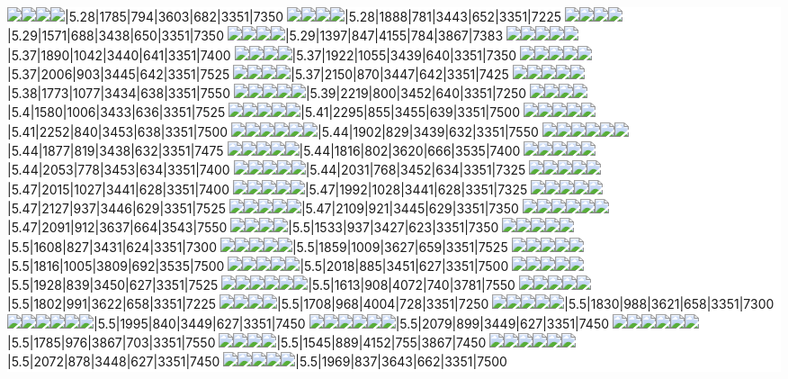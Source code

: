 ![](/item/3091.png)![](/item/3074.png)![](/item/1001.png)![](/item/1055.png)|5.28|1785|794|3603|682|3351|7350
![](/item/3085.png)![](/item/3142.png)![](/item/1055.png)![](/item/1037.png)|5.28|1888|781|3443|652|3351|7225
![](/item/6675.png)![](/item/3115.png)![](/item/1001.png)![](/item/1055.png)|5.29|1571|688|3438|650|3351|7350
![](/item/3153.png)![](/item/3078.png)![](/item/1001.png)![](/item/1055.png)|5.29|1397|847|4155|784|3867|7383
![](/item/6671.png)![](/item/3508.png)![](/item/1001.png)![](/item/1055.png)![](/item/1036.png)|5.37|1890|1042|3440|641|3351|7400
![](/item/6671.png)![](/item/6694.png)![](/item/1001.png)![](/item/1055.png)|5.37|1922|1055|3439|640|3351|7350
![](/item/3095.png)![](/item/3508.png)![](/item/1001.png)![](/item/1055.png)![](/item/1037.png)|5.37|2006|903|3445|642|3351|7525
![](/item/3142.png)![](/item/3094.png)![](/item/1055.png)![](/item/1037.png)|5.37|2150|870|3447|642|3351|7425
![](/item/6671.png)![](/item/3094.png)![](/item/1055.png)![](/item/1036.png)![](/item/1036.png)|5.38|1773|1077|3434|638|3351|7550
![](/item/3006.png)![](/item/3142.png)![](/item/1055.png)![](/item/1038.png)![](/item/1038.png)|5.39|2219|800|3452|640|3351|7250
![](/item/6671.png)![](/item/3085.png)![](/item/1055.png)![](/item/1037.png)|5.4|1580|1006|3433|636|3351|7525
![](/item/6675.png)![](/item/3036.png)![](/item/1001.png)![](/item/1055.png)![](/item/1036.png)|5.41|2295|855|3455|639|3351|7500
![](/item/6675.png)![](/item/3033.png)![](/item/1001.png)![](/item/1055.png)![](/item/1036.png)|5.41|2252|840|3453|638|3351|7500
![](/item/3091.png)![](/item/3004.png)![](/item/1001.png)![](/item/1055.png)![](/item/1036.png)![](/item/1036.png)|5.44|1902|829|3439|632|3351|7550
![](/item/3091.png)![](/item/3179.png)![](/item/1001.png)![](/item/1055.png)![](/item/1037.png)![](/item/1036.png)|5.44|1877|819|3438|632|3351|7475
![](/item/3091.png)![](/item/6692.png)![](/item/1001.png)![](/item/1055.png)![](/item/1036.png)|5.44|1816|802|3620|666|3535|7400
![](/item/6675.png)![](/item/3004.png)![](/item/1001.png)![](/item/1055.png)![](/item/1036.png)|5.44|2053|778|3453|634|3351|7400
![](/item/6675.png)![](/item/3179.png)![](/item/1001.png)![](/item/1055.png)![](/item/1037.png)|5.44|2031|768|3452|634|3351|7325
![](/item/6671.png)![](/item/3004.png)![](/item/1001.png)![](/item/1055.png)![](/item/1036.png)|5.47|2015|1027|3441|628|3351|7400
![](/item/6671.png)![](/item/3179.png)![](/item/1001.png)![](/item/1055.png)![](/item/1037.png)|5.47|1992|1028|3441|628|3351|7325
![](/item/3095.png)![](/item/3004.png)![](/item/1001.png)![](/item/1055.png)![](/item/1037.png)|5.47|2127|937|3446|629|3351|7525
![](/item/3095.png)![](/item/3179.png)![](/item/1001.png)![](/item/1055.png)![](/item/1038.png)|5.47|2109|921|3445|629|3351|7350
![](/item/3095.png)![](/item/6692.png)![](/item/1001.png)![](/item/1055.png)![](/item/1036.png)![](/item/1036.png)|5.47|2091|912|3637|664|3543|7550
![](/item/6671.png)![](/item/3115.png)![](/item/1001.png)![](/item/1055.png)|5.5|1533|937|3427|623|3351|7350
![](/item/3095.png)![](/item/3115.png)![](/item/1001.png)![](/item/1055.png)![](/item/1036.png)|5.5|1608|827|3431|624|3351|7300
![](/item/3153.png)![](/item/6695.png)![](/item/1001.png)![](/item/1055.png)![](/item/1037.png)|5.5|1859|1009|3627|659|3351|7525
![](/item/3153.png)![](/item/6692.png)![](/item/1001.png)![](/item/1055.png)![](/item/1036.png)|5.5|1816|1005|3809|692|3535|7500
![](/item/3087.png)![](/item/3031.png)![](/item/1001.png)![](/item/1055.png)![](/item/1036.png)|5.5|2018|885|3451|627|3351|7500
![](/item/3087.png)![](/item/3508.png)![](/item/1001.png)![](/item/1055.png)![](/item/1037.png)|5.5|1928|839|3450|627|3351|7525
![](/item/3153.png)![](/item/6609.png)![](/item/1001.png)![](/item/1055.png)![](/item/1036.png)![](/item/1036.png)|5.5|1613|908|4072|740|3781|7550
![](/item/3153.png)![](/item/3179.png)![](/item/1001.png)![](/item/1055.png)![](/item/1037.png)|5.5|1802|991|3622|658|3351|7225
![](/item/3153.png)![](/item/3072.png)![](/item/1001.png)![](/item/1055.png)|5.5|1708|968|4004|728|3351|7250
![](/item/3153.png)![](/item/3004.png)![](/item/1001.png)![](/item/1055.png)![](/item/1036.png)|5.5|1830|988|3621|658|3351|7300
![](/item/3087.png)![](/item/6696.png)![](/item/1001.png)![](/item/1055.png)![](/item/1036.png)![](/item/1036.png)|5.5|1995|840|3449|627|3351|7450
![](/item/3087.png)![](/item/3036.png)![](/item/1001.png)![](/item/1055.png)![](/item/1036.png)![](/item/1036.png)|5.5|2079|899|3449|627|3351|7450
![](/item/3153.png)![](/item/3156.png)![](/item/1001.png)![](/item/1055.png)![](/item/1036.png)![](/item/1036.png)|5.5|1785|976|3867|703|3351|7550
![](/item/3153.png)![](/item/3161.png)![](/item/1001.png)![](/item/1055.png)|5.5|1545|889|4152|755|3867|7450
![](/item/3087.png)![](/item/6676.png)![](/item/1001.png)![](/item/1055.png)![](/item/1036.png)![](/item/1036.png)|5.5|2072|878|3448|627|3351|7450
![](/item/3087.png)![](/item/3074.png)![](/item/1001.png)![](/item/1055.png)![](/item/1036.png)|5.5|1969|837|3643|662|3351|7500